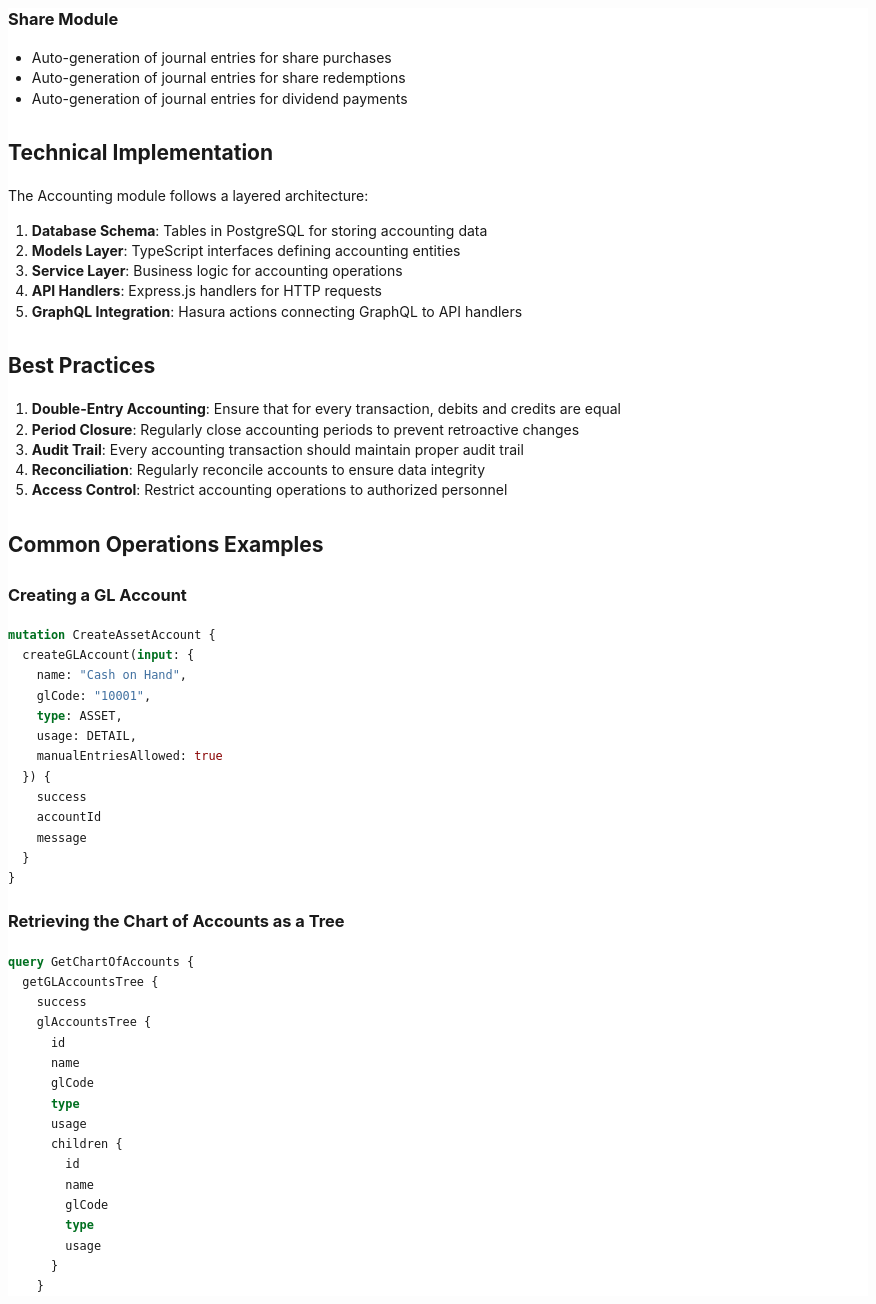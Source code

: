 ### Share Module
- Auto-generation of journal entries for share purchases
- Auto-generation of journal entries for share redemptions
- Auto-generation of journal entries for dividend payments

## Technical Implementation

The Accounting module follows a layered architecture:

1. **Database Schema**: Tables in PostgreSQL for storing accounting data
2. **Models Layer**: TypeScript interfaces defining accounting entities
3. **Service Layer**: Business logic for accounting operations
4. **API Handlers**: Express.js handlers for HTTP requests
5. **GraphQL Integration**: Hasura actions connecting GraphQL to API handlers

## Best Practices

1. **Double-Entry Accounting**: Ensure that for every transaction, debits and credits are equal
2. **Period Closure**: Regularly close accounting periods to prevent retroactive changes
3. **Audit Trail**: Every accounting transaction should maintain proper audit trail
4. **Reconciliation**: Regularly reconcile accounts to ensure data integrity
5. **Access Control**: Restrict accounting operations to authorized personnel

## Common Operations Examples

### Creating a GL Account

```graphql
mutation CreateAssetAccount {
  createGLAccount(input: {
    name: "Cash on Hand",
    glCode: "10001",
    type: ASSET,
    usage: DETAIL,
    manualEntriesAllowed: true
  }) {
    success
    accountId
    message
  }
}
```

### Retrieving the Chart of Accounts as a Tree

```graphql
query GetChartOfAccounts {
  getGLAccountsTree {
    success
    glAccountsTree {
      id
      name
      glCode
      type
      usage
      children {
        id
        name
        glCode
        type
        usage
      }
    }
```